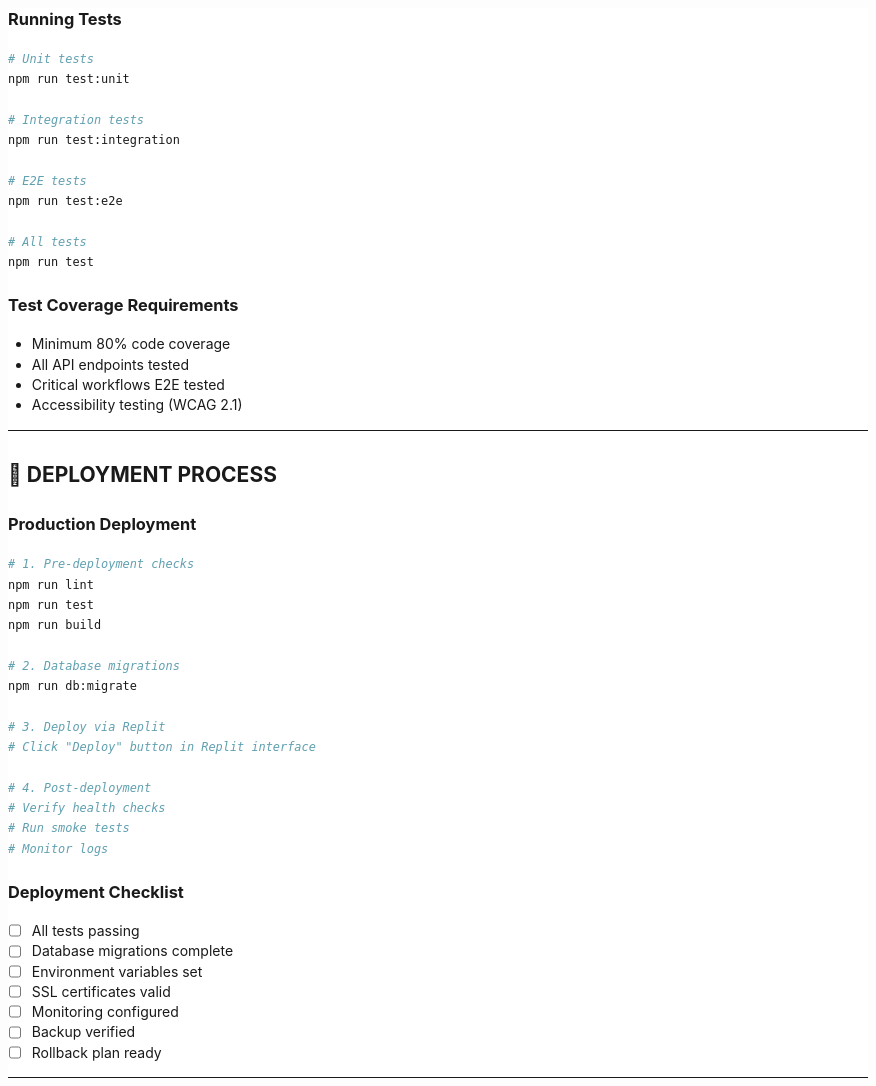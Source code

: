 ### Running Tests
```bash
# Unit tests
npm run test:unit

# Integration tests
npm run test:integration

# E2E tests
npm run test:e2e

# All tests
npm run test
```

### Test Coverage Requirements
- Minimum 80% code coverage
- All API endpoints tested
- Critical workflows E2E tested
- Accessibility testing (WCAG 2.1)

---

## 🚀 DEPLOYMENT PROCESS

### Production Deployment
```bash
# 1. Pre-deployment checks
npm run lint
npm run test
npm run build

# 2. Database migrations
npm run db:migrate

# 3. Deploy via Replit
# Click "Deploy" button in Replit interface

# 4. Post-deployment
# Verify health checks
# Run smoke tests
# Monitor logs
```

### Deployment Checklist
- [ ] All tests passing
- [ ] Database migrations complete
- [ ] Environment variables set
- [ ] SSL certificates valid
- [ ] Monitoring configured
- [ ] Backup verified
- [ ] Rollback plan ready

---